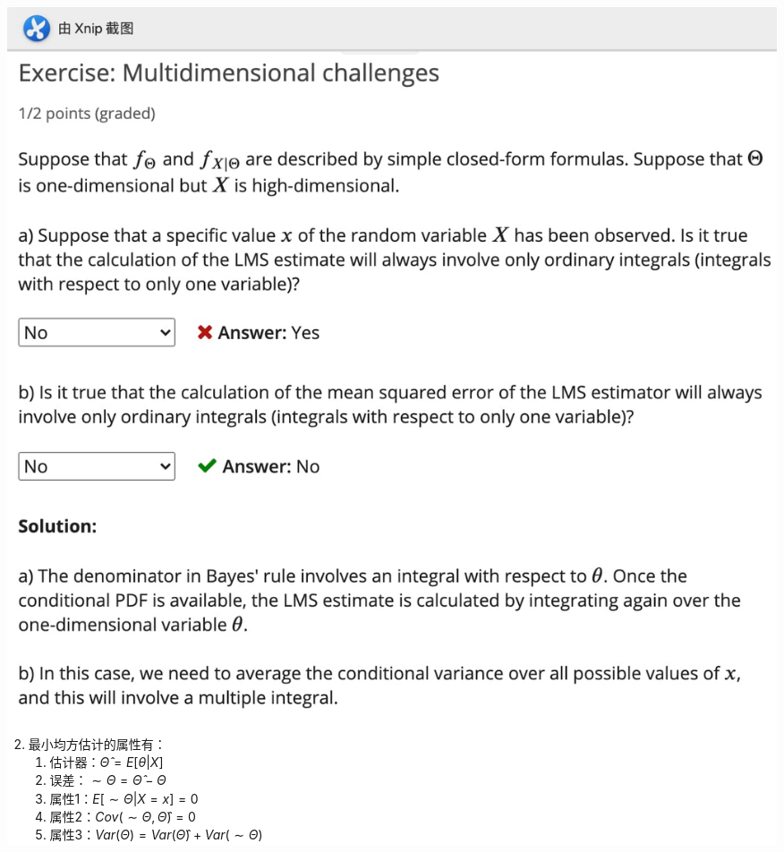    ![image-20201105133750015](MIT-Probability_The_Science_of_Uncertainty_and_Data.assets/image-20201105133750015.jpg)

2. 最小均方估计的属性有：
	1. 估计器：$\hat{\Theta} = E[\theta|X]$
	2. 误差：$\sim{\Theta} = \hat{\Theta} - {\Theta}$
	3. 属性1：$E[\sim{\Theta}|X=x] = 0$
	4. 属性2：$Cov(\sim{\Theta}, \hat{\Theta}) = 0$
	5. 属性3：$Var(\Theta) = Var(\hat{\Theta}) + Var(\sim{\Theta})$
	